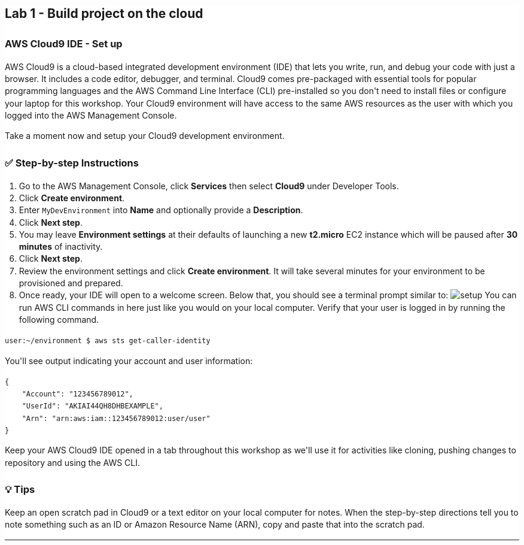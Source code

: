 ## Lab 1 - Build project on the cloud

### AWS Cloud9 IDE - Set up

AWS Cloud9 is a cloud-based integrated development environment (IDE) that lets you write, run, and debug your code with just a browser. It includes a code editor, debugger, and terminal. Cloud9 comes pre-packaged with essential tools for popular programming languages and the AWS Command Line Interface (CLI) pre-installed so you don't need to install files or configure your laptop for this workshop. Your Cloud9 environment will have access to the same AWS resources as the user with which you logged into the AWS Management Console.

Take a moment now and setup your Cloud9 development environment.

### ✅  Step-by-step Instructions

1. Go to the AWS Management Console, click **Services** then select **Cloud9** under Developer Tools.
2. Click **Create environment**.
3. Enter `MyDevEnvironment` into **Name** and optionally provide a **Description**.
4. Click **Next step**.
5. You may leave **Environment settings** at their defaults of launching a new **t2.micro** EC2 instance which will be paused after **30 minutes** of inactivity.
6. Click **Next step**.
7. Review the environment settings and click **Create environment**. It will take several minutes for your environment to be provisioned and prepared.
8. Once ready, your IDE will open to a welcome screen. Below that, you should see a terminal prompt similar to: ![setup](./img/setup-cloud9-terminal.png) You can run AWS CLI commands in here just like you would on your local computer. Verify that your user is logged in by running the following command.

```console
user:~/environment $ aws sts get-caller-identity
```

You'll see output indicating your account and user information:
```console
{
    "Account": "123456789012",
    "UserId": "AKIAI44QH8DHBEXAMPLE",
    "Arn": "arn:aws:iam::123456789012:user/user"
}
```

Keep your AWS Cloud9 IDE opened in a tab throughout this workshop as we'll use it for activities like cloning, pushing changes to repository and using the AWS CLI.

### 💡 Tips

Keep an open scratch pad in Cloud9 or a text editor on your local computer for notes. When the step-by-step directions tell you to note something such as an ID or Amazon Resource Name (ARN), copy and paste that into the scratch pad.

***
